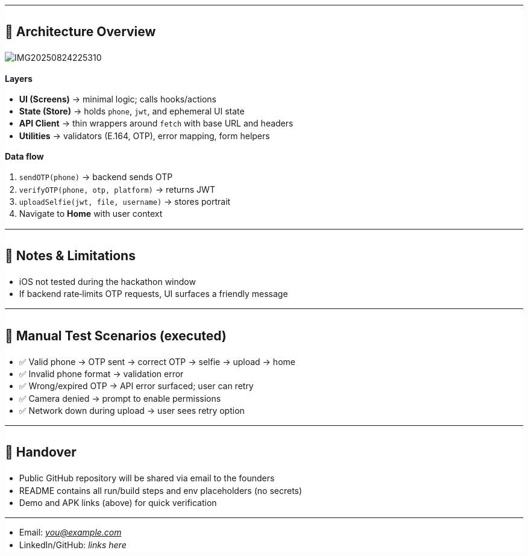 
---

## 🧭 Architecture Overview
![IMG20250824225310](https://github.com/user-attachments/assets/9ddedf61-51d7-4d83-8463-2a6c355a0ee8)

**Layers**

* **UI (Screens)** → minimal logic; calls hooks/actions
* **State (Store)** → holds `phone`, `jwt`, and ephemeral UI state
* **API Client** → thin wrappers around `fetch` with base URL and headers
* **Utilities** → validators (E.164, OTP), error mapping, form helpers

**Data flow**

1. `sendOTP(phone)` → backend sends OTP
2. `verifyOTP(phone, otp, platform)` → returns JWT
3. `uploadSelfie(jwt, file, username)` → stores portrait
4. Navigate to **Home** with user context

---

## 📌 Notes & Limitations

* iOS not tested during the hackathon window
* If backend rate‑limits OTP requests, UI surfaces a friendly message

---

## 🧭 Manual Test Scenarios (executed)

* ✅ Valid phone → OTP sent → correct OTP → selfie → upload → home
* ✅ Invalid phone format → validation error
* ✅ Wrong/expired OTP → API error surfaced; user can retry
* ✅ Camera denied → prompt to enable permissions
* ✅ Network down during upload → user sees retry option

---

## 🤝 Handover

* Public GitHub repository will be shared via email to the founders
* README contains all run/build steps and env placeholders (no secrets)
* Demo and APK links (above) for quick verification

---

* Email: *[you@example.com](mailto:you@example.com)*
* LinkedIn/GitHub: *links here*
